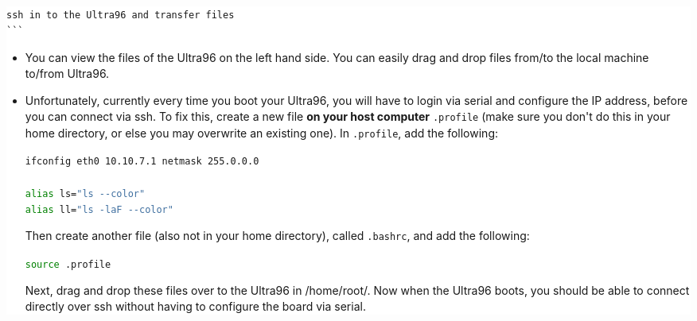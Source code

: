    ssh in to the Ultra96 and transfer files
    ```
- You can view the files of the Ultra96 on the left hand side.
  You can easily drag and drop files from/to the local machine to/from Ultra96.

- Unfortunately, currently every time you boot your Ultra96, you will have to login via serial and configure the IP address, before you can connect via ssh. To fix this, create a new file **on your host computer** `.profile` (make sure you don't do this in your home directory, or else you may overwrite an existing one). In `.profile`, add the following:
    ```bash
    ifconfig eth0 10.10.7.1 netmask 255.0.0.0

    alias ls="ls --color"
    alias ll="ls -laF --color"
    ```
    Then create another file (also not in your home directory), called `.bashrc`, and add the following:
    ```bash
    source .profile
    ```
    Next, drag and drop these files over to the Ultra96 in /home/root/. Now when the Ultra96 boots, you should be able to connect directly over ssh without having to configure the board via serial.